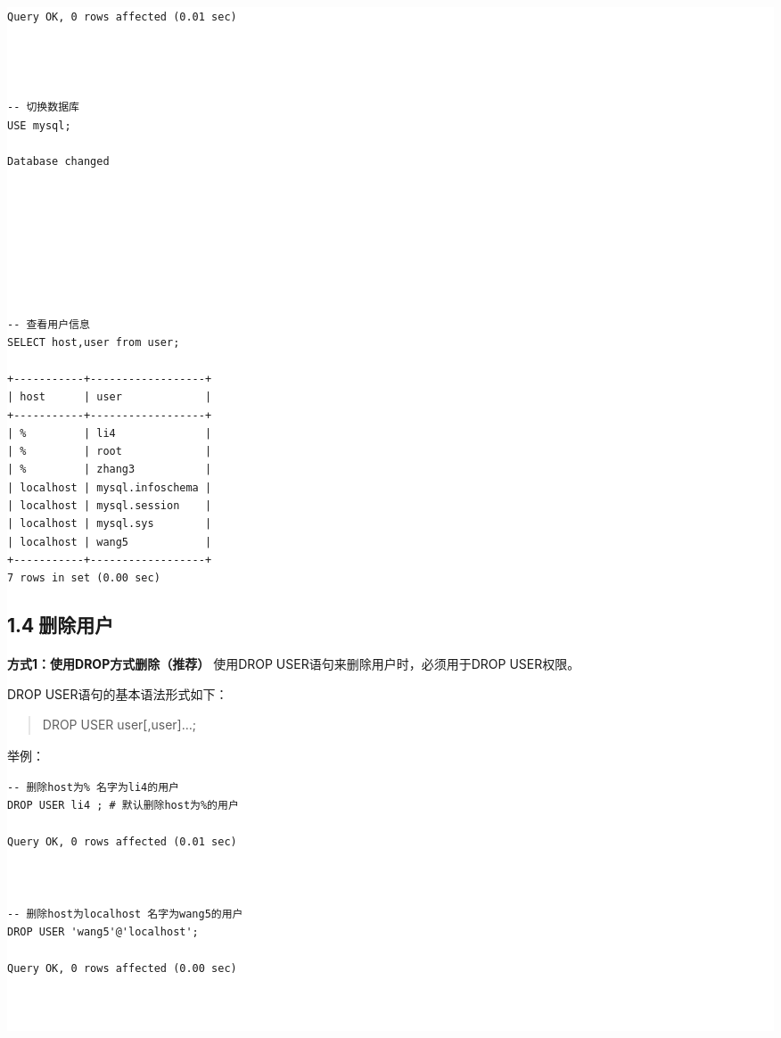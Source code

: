 ~~~mysql
Query OK, 0 rows affected (0.01 sec)




-- 切换数据库
USE mysql;

Database changed








-- 查看用户信息
SELECT host,user from user;

+-----------+------------------+
| host      | user             |
+-----------+------------------+
| %         | li4              |
| %         | root             |
| %         | zhang3           |
| localhost | mysql.infoschema |
| localhost | mysql.session    |
| localhost | mysql.sys        |
| localhost | wang5            |
+-----------+------------------+
7 rows in set (0.00 sec)
~~~





## 1.4 删除用户

**方式1：**使用DROP方式删除**（推荐）** 使用DROP USER语句来删除用户时，必须用于DROP USER权限。



DROP USER语句的基本语法形式如下：

> DROP USER user[,user]…;



举例：

~~~mysql
-- 删除host为% 名字为li4的用户
DROP USER li4 ; # 默认删除host为%的用户

Query OK, 0 rows affected (0.01 sec)



-- 删除host为localhost 名字为wang5的用户
DROP USER 'wang5'@'localhost';

Query OK, 0 rows affected (0.00 sec)




~~~